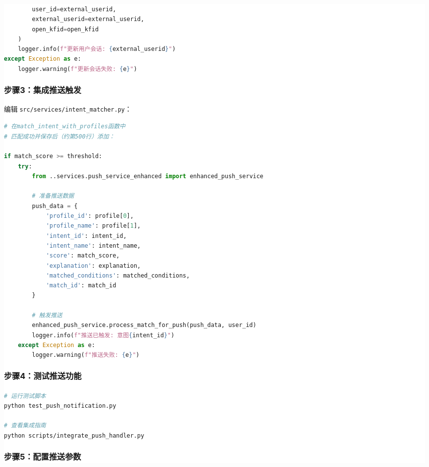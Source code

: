 ```python
        user_id=external_userid,
        external_userid=external_userid,
        open_kfid=open_kfid
    )
    logger.info(f"更新用户会话: {external_userid}")
except Exception as e:
    logger.warning(f"更新会话失败: {e}")
```

### 步骤3：集成推送触发

编辑 `src/services/intent_matcher.py`：

```python
# 在match_intent_with_profiles函数中
# 匹配成功并保存后（约第500行）添加：

if match_score >= threshold:
    try:
        from ..services.push_service_enhanced import enhanced_push_service
        
        # 准备推送数据
        push_data = {
            'profile_id': profile[0],
            'profile_name': profile[1],
            'intent_id': intent_id,
            'intent_name': intent_name,
            'score': match_score,
            'explanation': explanation,
            'matched_conditions': matched_conditions,
            'match_id': match_id
        }
        
        # 触发推送
        enhanced_push_service.process_match_for_push(push_data, user_id)
        logger.info(f"推送已触发: 意图{intent_id}")
    except Exception as e:
        logger.warning(f"推送失败: {e}")
```

### 步骤4：测试推送功能

```bash
# 运行测试脚本
python test_push_notification.py

# 查看集成指南
python scripts/integrate_push_handler.py
```

### 步骤5：配置推送参数

